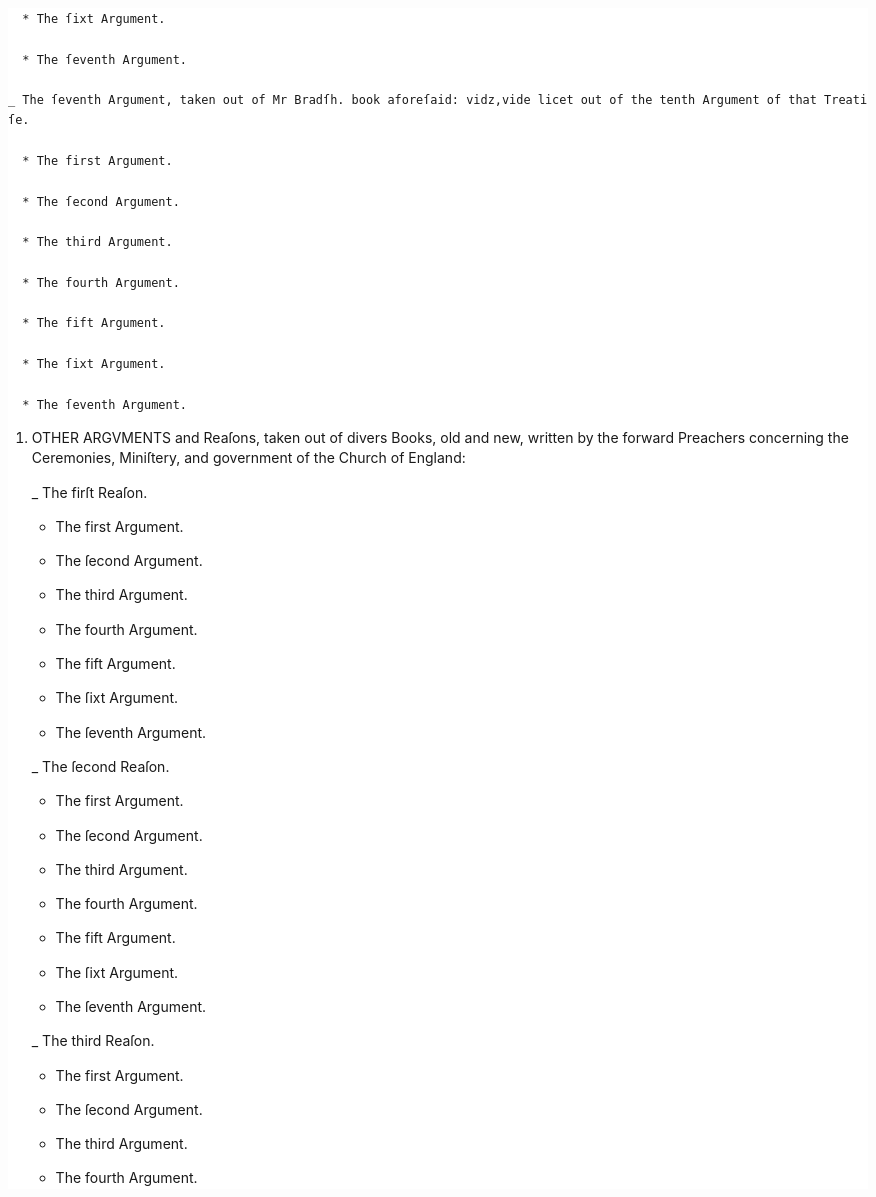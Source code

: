       * The ſixt Argument.

      * The ſeventh Argument.

    _ The ſeventh Argument, taken out of Mr Bradſh. book aforeſaid: vidz,vide licet out of the tenth Argument of that Treatiſe.

      * The first Argument.

      * The ſecond Argument.

      * The third Argument.

      * The fourth Argument.

      * The fift Argument.

      * The ſixt Argument.

      * The ſeventh Argument.

1. OTHER ARGVMENTS and Reaſons, taken out of divers Books, old and new, written by the forward Preachers concerning the Ceremonies, Miniſtery, and government of the Church of England:

    _ The firſt Reaſon.

      * The first Argument.

      * The ſecond Argument.

      * The third Argument.

      * The fourth Argument.

      * The fift Argument.

      * The ſixt Argument.

      * The ſeventh Argument.

    _ The ſecond Reaſon.

      * The first Argument.

      * The ſecond Argument.

      * The third Argument.

      * The fourth Argument.

      * The fift Argument.

      * The ſixt Argument.

      * The ſeventh Argument.

    _ The third Reaſon.

      * The first Argument.

      * The ſecond Argument.

      * The third Argument.

      * The fourth Argument.
